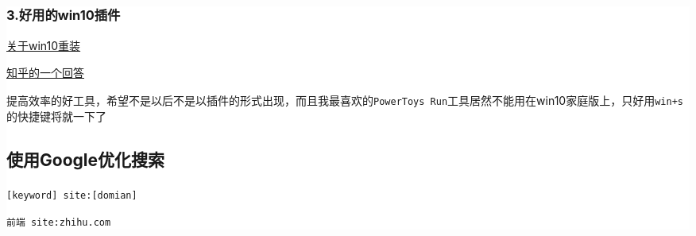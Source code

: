 ### 3.好用的win10插件

[关于win10重装](https://www.bilibili.com/video/BV1DJ411D79y)

[知乎的一个回答](https://www.zhihu.com/question/24584741/answer/1311415699)

提高效率的好工具，希望不是以后不是以插件的形式出现，而且我最喜欢的`PowerToys Run`工具居然不能用在win10家庭版上，只好用`win+s`的快捷键将就一下了

## 使用Google优化搜索

`[keyword] site:[domian]`

`前端 site:zhihu.com`

